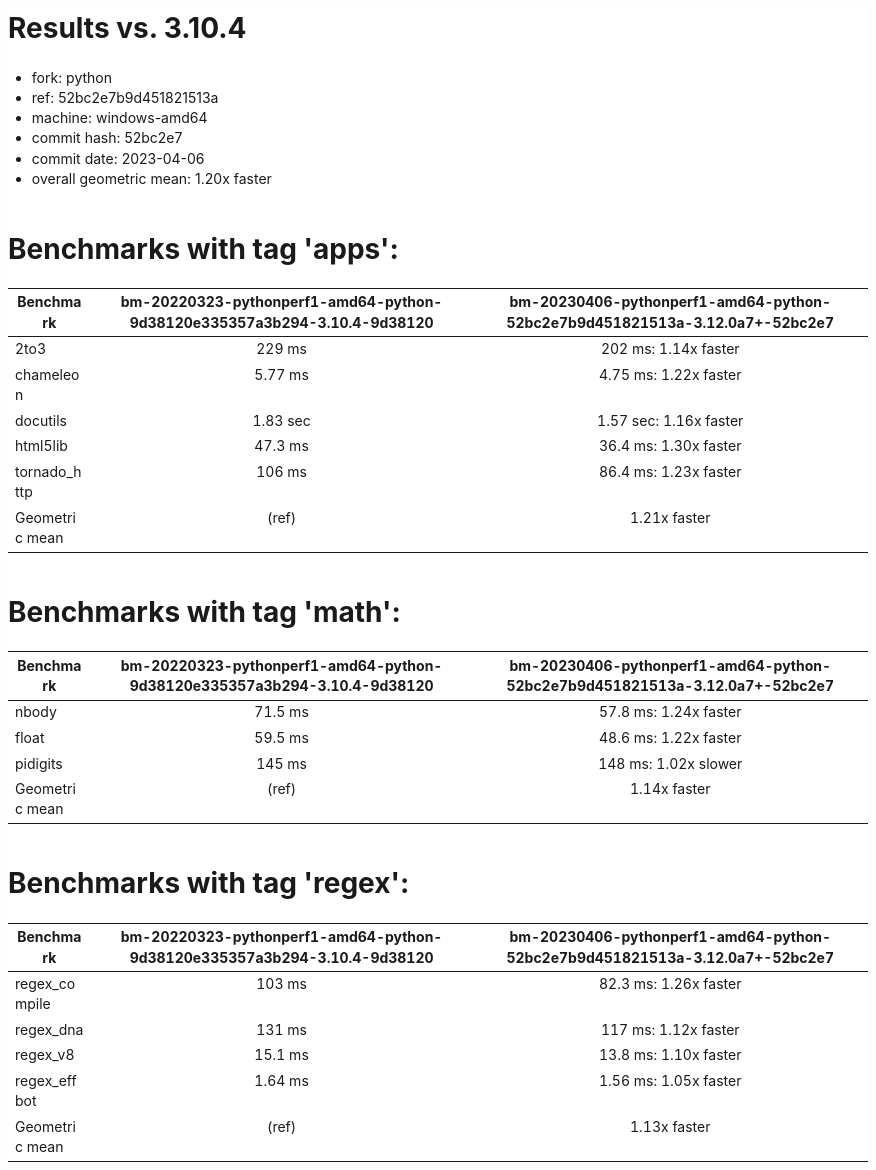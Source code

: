 
# Results vs. 3.10.4

- fork: python
- ref: 52bc2e7b9d451821513a
- machine: windows-amd64
- commit hash: 52bc2e7
- commit date: 2023-04-06
- overall geometric mean: 1.20x faster

Benchmarks with tag 'apps':
===========================

| Benchmark      | bm-20220323-pythonperf1-amd64-python-9d38120e335357a3b294-3.10.4-9d38120 | bm-20230406-pythonperf1-amd64-python-52bc2e7b9d451821513a-3.12.0a7+-52bc2e7 |
|----------------|:------------------------------------------------------------------------:|:---------------------------------------------------------------------------:|
| 2to3           | 229 ms                                                                   | 202 ms: 1.14x faster                                                        |
| chameleon      | 5.77 ms                                                                  | 4.75 ms: 1.22x faster                                                       |
| docutils       | 1.83 sec                                                                 | 1.57 sec: 1.16x faster                                                      |
| html5lib       | 47.3 ms                                                                  | 36.4 ms: 1.30x faster                                                       |
| tornado_http   | 106 ms                                                                   | 86.4 ms: 1.23x faster                                                       |
| Geometric mean | (ref)                                                                    | 1.21x faster                                                                |

Benchmarks with tag 'math':
===========================

| Benchmark      | bm-20220323-pythonperf1-amd64-python-9d38120e335357a3b294-3.10.4-9d38120 | bm-20230406-pythonperf1-amd64-python-52bc2e7b9d451821513a-3.12.0a7+-52bc2e7 |
|----------------|:------------------------------------------------------------------------:|:---------------------------------------------------------------------------:|
| nbody          | 71.5 ms                                                                  | 57.8 ms: 1.24x faster                                                       |
| float          | 59.5 ms                                                                  | 48.6 ms: 1.22x faster                                                       |
| pidigits       | 145 ms                                                                   | 148 ms: 1.02x slower                                                        |
| Geometric mean | (ref)                                                                    | 1.14x faster                                                                |

Benchmarks with tag 'regex':
============================

| Benchmark      | bm-20220323-pythonperf1-amd64-python-9d38120e335357a3b294-3.10.4-9d38120 | bm-20230406-pythonperf1-amd64-python-52bc2e7b9d451821513a-3.12.0a7+-52bc2e7 |
|----------------|:------------------------------------------------------------------------:|:---------------------------------------------------------------------------:|
| regex_compile  | 103 ms                                                                   | 82.3 ms: 1.26x faster                                                       |
| regex_dna      | 131 ms                                                                   | 117 ms: 1.12x faster                                                        |
| regex_v8       | 15.1 ms                                                                  | 13.8 ms: 1.10x faster                                                       |
| regex_effbot   | 1.64 ms                                                                  | 1.56 ms: 1.05x faster                                                       |
| Geometric mean | (ref)                                                                    | 1.13x faster                                                                |
